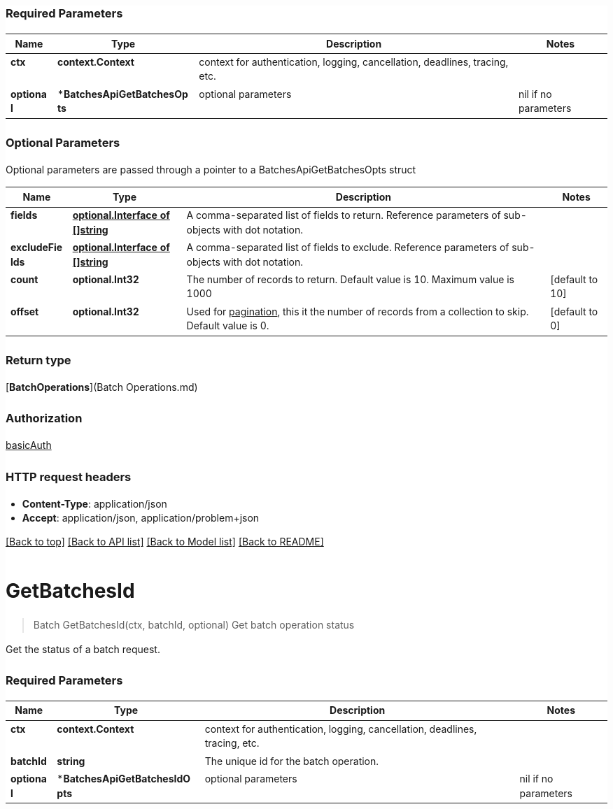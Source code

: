 ### Required Parameters

Name | Type | Description  | Notes
------------- | ------------- | ------------- | -------------
 **ctx** | **context.Context** | context for authentication, logging, cancellation, deadlines, tracing, etc.
 **optional** | ***BatchesApiGetBatchesOpts** | optional parameters | nil if no parameters

### Optional Parameters
Optional parameters are passed through a pointer to a BatchesApiGetBatchesOpts struct

Name | Type | Description  | Notes
------------- | ------------- | ------------- | -------------
 **fields** | [**optional.Interface of []string**](string.md)| A comma-separated list of fields to return. Reference parameters of sub-objects with dot notation. | 
 **excludeFields** | [**optional.Interface of []string**](string.md)| A comma-separated list of fields to exclude. Reference parameters of sub-objects with dot notation. | 
 **count** | **optional.Int32**| The number of records to return. Default value is 10. Maximum value is 1000 | [default to 10]
 **offset** | **optional.Int32**| Used for [pagination](https://mailchimp.com/developer/marketing/docs/methods-parameters/#pagination), this it the number of records from a collection to skip. Default value is 0. | [default to 0]

### Return type

[**BatchOperations**](Batch Operations.md)

### Authorization

[basicAuth](../README.md#basicAuth)

### HTTP request headers

 - **Content-Type**: application/json
 - **Accept**: application/json, application/problem+json

[[Back to top]](#) [[Back to API list]](../README.md#documentation-for-api-endpoints) [[Back to Model list]](../README.md#documentation-for-models) [[Back to README]](../README.md)

# **GetBatchesId**
> Batch GetBatchesId(ctx, batchId, optional)
Get batch operation status

Get the status of a batch request.

### Required Parameters

Name | Type | Description  | Notes
------------- | ------------- | ------------- | -------------
 **ctx** | **context.Context** | context for authentication, logging, cancellation, deadlines, tracing, etc.
  **batchId** | **string**| The unique id for the batch operation. | 
 **optional** | ***BatchesApiGetBatchesIdOpts** | optional parameters | nil if no parameters
